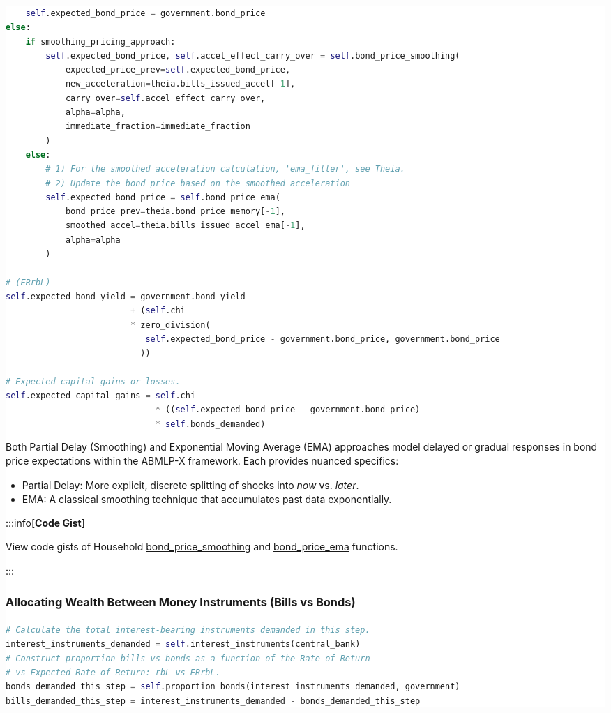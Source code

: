 ```Python showLineNumbers
    self.expected_bond_price = government.bond_price
else:
    if smoothing_pricing_approach:
        self.expected_bond_price, self.accel_effect_carry_over = self.bond_price_smoothing(
            expected_price_prev=self.expected_bond_price,
            new_acceleration=theia.bills_issued_accel[-1],
            carry_over=self.accel_effect_carry_over,
            alpha=alpha,
            immediate_fraction=immediate_fraction
        )
    else:            
        # 1) For the smoothed acceleration calculation, 'ema_filter', see Theia.
        # 2) Update the bond price based on the smoothed acceleration
        self.expected_bond_price = self.bond_price_ema(
            bond_price_prev=theia.bond_price_memory[-1],
            smoothed_accel=theia.bills_issued_accel_ema[-1],
            alpha=alpha
        )

# (ERrbL)
self.expected_bond_yield = government.bond_yield
                         + (self.chi
                         * zero_division(
                            self.expected_bond_price - government.bond_price, government.bond_price
                           ))

# Expected capital gains or losses.
self.expected_capital_gains = self.chi
                              * ((self.expected_bond_price - government.bond_price)
                              * self.bonds_demanded)
```

Both Partial Delay (Smoothing) and Exponential Moving Average (EMA) approaches model delayed or gradual responses in bond price expectations within the ABMLP-X framework. Each provides nuanced specifics:
- Partial Delay: More explicit, discrete splitting of shocks into *now* vs. *later*.
- EMA: A classical smoothing technique that accumulates past data exponentially.

:::info[**Code Gist**]

View code gists of Household [bond_price_smoothing](https://gist.github.com/danodriscoll/62b7f7543808aabe564389217cc07dbc) and [bond_price_ema](https://gist.github.com/danodriscoll/2ae5b9d538faddf2dc8283a851801f7c) functions.

:::

### Allocating Wealth Between Money Instruments (Bills vs Bonds)

```Python showLineNumbers
# Calculate the total interest-bearing instruments demanded in this step.
interest_instruments_demanded = self.interest_instruments(central_bank)
# Construct proportion bills vs bonds as a function of the Rate of Return
# vs Expected Rate of Return: rbL vs ERrbL.
bonds_demanded_this_step = self.proportion_bonds(interest_instruments_demanded, government)
bills_demanded_this_step = interest_instruments_demanded - bonds_demanded_this_step
```


[^1]: G&L p.141
[^2]: G&L pp. 133-135